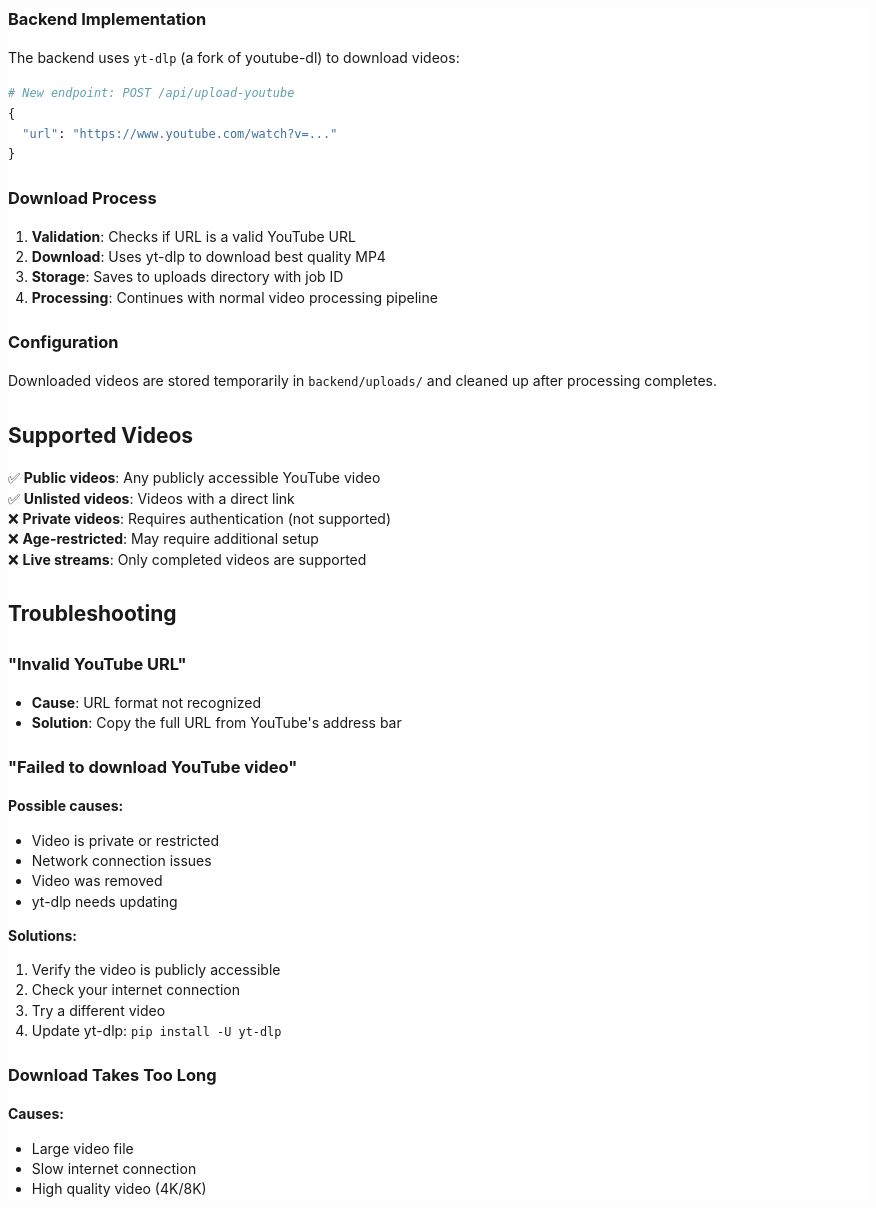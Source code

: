 ### Backend Implementation

The backend uses `yt-dlp` (a fork of youtube-dl) to download videos:

```python
# New endpoint: POST /api/upload-youtube
{
  "url": "https://www.youtube.com/watch?v=..."
}
```

### Download Process

1. **Validation**: Checks if URL is a valid YouTube URL
2. **Download**: Uses yt-dlp to download best quality MP4
3. **Storage**: Saves to uploads directory with job ID
4. **Processing**: Continues with normal video processing pipeline

### Configuration

Downloaded videos are stored temporarily in `backend/uploads/` and cleaned up after processing completes.

## Supported Videos

✅ **Public videos**: Any publicly accessible YouTube video  
✅ **Unlisted videos**: Videos with a direct link  
❌ **Private videos**: Requires authentication (not supported)  
❌ **Age-restricted**: May require additional setup  
❌ **Live streams**: Only completed videos are supported  

## Troubleshooting

### "Invalid YouTube URL"
- **Cause**: URL format not recognized
- **Solution**: Copy the full URL from YouTube's address bar

### "Failed to download YouTube video"
**Possible causes:**
- Video is private or restricted
- Network connection issues
- Video was removed
- yt-dlp needs updating

**Solutions:**
1. Verify the video is publicly accessible
2. Check your internet connection
3. Try a different video
4. Update yt-dlp: `pip install -U yt-dlp`

### Download Takes Too Long
**Causes:**
- Large video file
- Slow internet connection
- High quality video (4K/8K)
